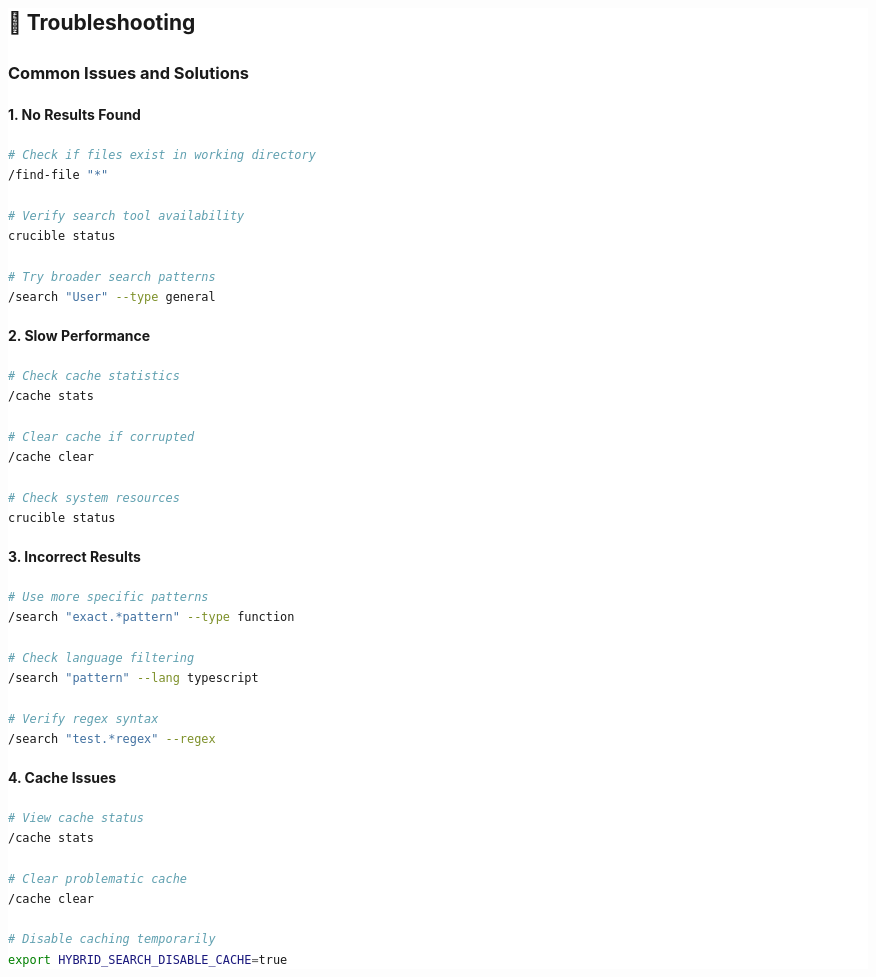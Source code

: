 ## 🐛 Troubleshooting

### Common Issues and Solutions

#### 1. No Results Found
```bash
# Check if files exist in working directory
/find-file "*"

# Verify search tool availability  
crucible status

# Try broader search patterns
/search "User" --type general
```

#### 2. Slow Performance
```bash
# Check cache statistics
/cache stats

# Clear cache if corrupted
/cache clear

# Check system resources
crucible status
```

#### 3. Incorrect Results
```bash
# Use more specific patterns
/search "exact.*pattern" --type function

# Check language filtering
/search "pattern" --lang typescript

# Verify regex syntax
/search "test.*regex" --regex
```

#### 4. Cache Issues
```bash
# View cache status
/cache stats

# Clear problematic cache
/cache clear

# Disable caching temporarily
export HYBRID_SEARCH_DISABLE_CACHE=true
```
